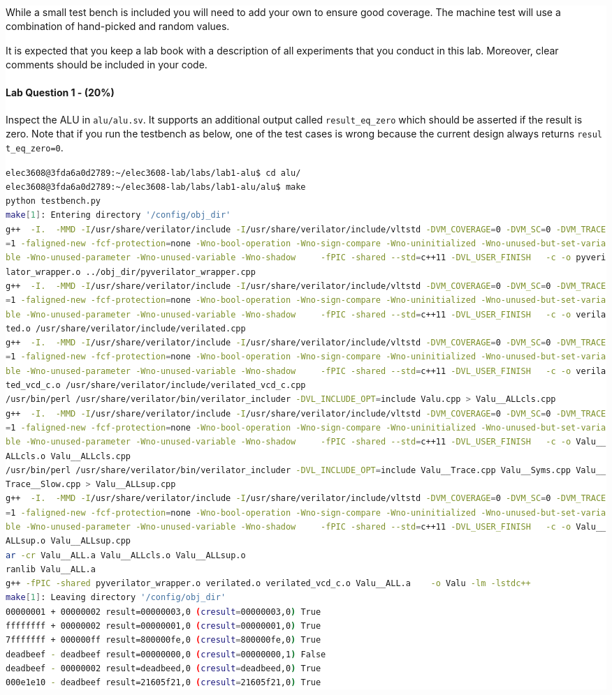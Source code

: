 While a small test bench is included you will
need to add your own to ensure good coverage. The machine test will
use a combination of hand-picked and random values.

It is expected that you keep a lab book with a description of all 
experiments that you conduct in this lab. Moreover, clear comments 
should be included in your code.

#### Lab Question 1 - (20%)
Inspect the ALU in ```alu/alu.sv```. It supports an additional output called
```result_eq_zero``` which should be asserted if the result is zero.
Note that if you run the testbench as below, one of the test cases is wrong
because the current design always returns ```result_eq_zero=0```.

```bash
elec3608@3fda6a0d2789:~/elec3608-lab/labs/lab1-alu$ cd alu/
elec3608@3fda6a0d2789:~/elec3608-lab/labs/lab1-alu/alu$ make
python testbench.py
make[1]: Entering directory '/config/obj_dir'
g++  -I.  -MMD -I/usr/share/verilator/include -I/usr/share/verilator/include/vltstd -DVM_COVERAGE=0 -DVM_SC=0 -DVM_TRACE=1 -faligned-new -fcf-protection=none -Wno-bool-operation -Wno-sign-compare -Wno-uninitialized -Wno-unused-but-set-variable -Wno-unused-parameter -Wno-unused-variable -Wno-shadow     -fPIC -shared --std=c++11 -DVL_USER_FINISH   -c -o pyverilator_wrapper.o ../obj_dir/pyverilator_wrapper.cpp
g++  -I.  -MMD -I/usr/share/verilator/include -I/usr/share/verilator/include/vltstd -DVM_COVERAGE=0 -DVM_SC=0 -DVM_TRACE=1 -faligned-new -fcf-protection=none -Wno-bool-operation -Wno-sign-compare -Wno-uninitialized -Wno-unused-but-set-variable -Wno-unused-parameter -Wno-unused-variable -Wno-shadow     -fPIC -shared --std=c++11 -DVL_USER_FINISH   -c -o verilated.o /usr/share/verilator/include/verilated.cpp
g++  -I.  -MMD -I/usr/share/verilator/include -I/usr/share/verilator/include/vltstd -DVM_COVERAGE=0 -DVM_SC=0 -DVM_TRACE=1 -faligned-new -fcf-protection=none -Wno-bool-operation -Wno-sign-compare -Wno-uninitialized -Wno-unused-but-set-variable -Wno-unused-parameter -Wno-unused-variable -Wno-shadow     -fPIC -shared --std=c++11 -DVL_USER_FINISH   -c -o verilated_vcd_c.o /usr/share/verilator/include/verilated_vcd_c.cpp
/usr/bin/perl /usr/share/verilator/bin/verilator_includer -DVL_INCLUDE_OPT=include Valu.cpp > Valu__ALLcls.cpp
g++  -I.  -MMD -I/usr/share/verilator/include -I/usr/share/verilator/include/vltstd -DVM_COVERAGE=0 -DVM_SC=0 -DVM_TRACE=1 -faligned-new -fcf-protection=none -Wno-bool-operation -Wno-sign-compare -Wno-uninitialized -Wno-unused-but-set-variable -Wno-unused-parameter -Wno-unused-variable -Wno-shadow     -fPIC -shared --std=c++11 -DVL_USER_FINISH   -c -o Valu__ALLcls.o Valu__ALLcls.cpp
/usr/bin/perl /usr/share/verilator/bin/verilator_includer -DVL_INCLUDE_OPT=include Valu__Trace.cpp Valu__Syms.cpp Valu__Trace__Slow.cpp > Valu__ALLsup.cpp
g++  -I.  -MMD -I/usr/share/verilator/include -I/usr/share/verilator/include/vltstd -DVM_COVERAGE=0 -DVM_SC=0 -DVM_TRACE=1 -faligned-new -fcf-protection=none -Wno-bool-operation -Wno-sign-compare -Wno-uninitialized -Wno-unused-but-set-variable -Wno-unused-parameter -Wno-unused-variable -Wno-shadow     -fPIC -shared --std=c++11 -DVL_USER_FINISH   -c -o Valu__ALLsup.o Valu__ALLsup.cpp
ar -cr Valu__ALL.a Valu__ALLcls.o Valu__ALLsup.o
ranlib Valu__ALL.a
g++ -fPIC -shared pyverilator_wrapper.o verilated.o verilated_vcd_c.o Valu__ALL.a    -o Valu -lm -lstdc++ 
make[1]: Leaving directory '/config/obj_dir'
00000001 + 00000002	result=00000003,0 (cresult=00000003,0) True
ffffffff + 00000002	result=00000001,0 (cresult=00000001,0) True
7fffffff + 000000ff	result=800000fe,0 (cresult=800000fe,0) True
deadbeef - deadbeef	result=00000000,0 (cresult=00000000,1) False
deadbeef - 00000002	result=deadbeed,0 (cresult=deadbeed,0) True
000e1e10 - deadbeef	result=21605f21,0 (cresult=21605f21,0) True
```
